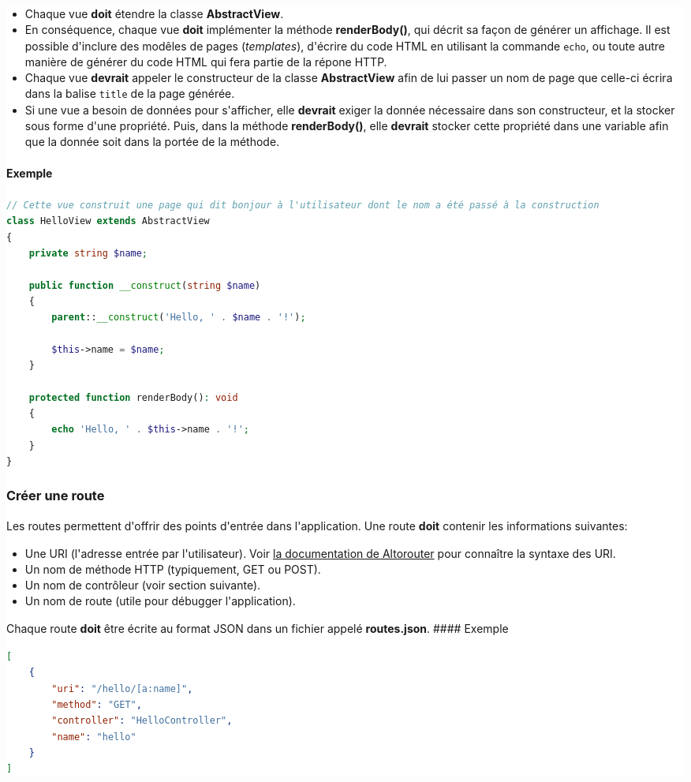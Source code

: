 - Chaque vue **doit** étendre la classe **AbstractView**.
- En conséquence, chaque vue **doit** implémenter la méthode **renderBody()**, qui décrit sa façon de générer un affichage. Il est possible d'inclure des modêles de pages (*templates*), d'écrire du code HTML en utilisant la commande `echo`, ou toute autre manière de générer du code HTML qui fera partie de la répone HTTP.
- Chaque vue **devrait** appeler le constructeur de la classe **AbstractView** afin de lui passer un nom de page que celle-ci écrira dans la balise `title` de la page générée.
- Si une vue a besoin de données pour s'afficher, elle **devrait** exiger la donnée nécessaire dans son constructeur, et la stocker sous forme d'une propriété. Puis, dans la méthode **renderBody()**, elle **devrait** stocker cette propriété dans une variable afin que la donnée soit dans la portée de la méthode.

#### Exemple

```php
// Cette vue construit une page qui dit bonjour à l'utilisateur dont le nom a été passé à la construction
class HelloView extends AbstractView
{
    private string $name;

    public function __construct(string $name)
    {
        parent::__construct('Hello, ' . $name . '!');
        
        $this->name = $name;
    }

    protected function renderBody(): void
    {
        echo 'Hello, ' . $this->name . '!';
    }
}
```

### Créer une route

Les routes permettent d'offrir des points d'entrée dans l'application. Une route **doit** contenir les informations suivantes:

- Une URI (l'adresse entrée par l'utilisateur). Voir [la documentation de Altorouter](https://altorouter.com/usage/mapping-routes.html) pour connaître la syntaxe des URI.
- Un nom de méthode HTTP (typiquement, GET ou POST).
- Un nom de contrôleur (voir section suivante).
- Un nom de route (utile pour débugger l'application).

Chaque route **doit** être écrite au format JSON dans un fichier appelé **routes.json**. #### Exemple

```json
[
    {
        "uri": "/hello/[a:name]",
        "method": "GET",
        "controller": "HelloController",
        "name": "hello"
    }
]
```
